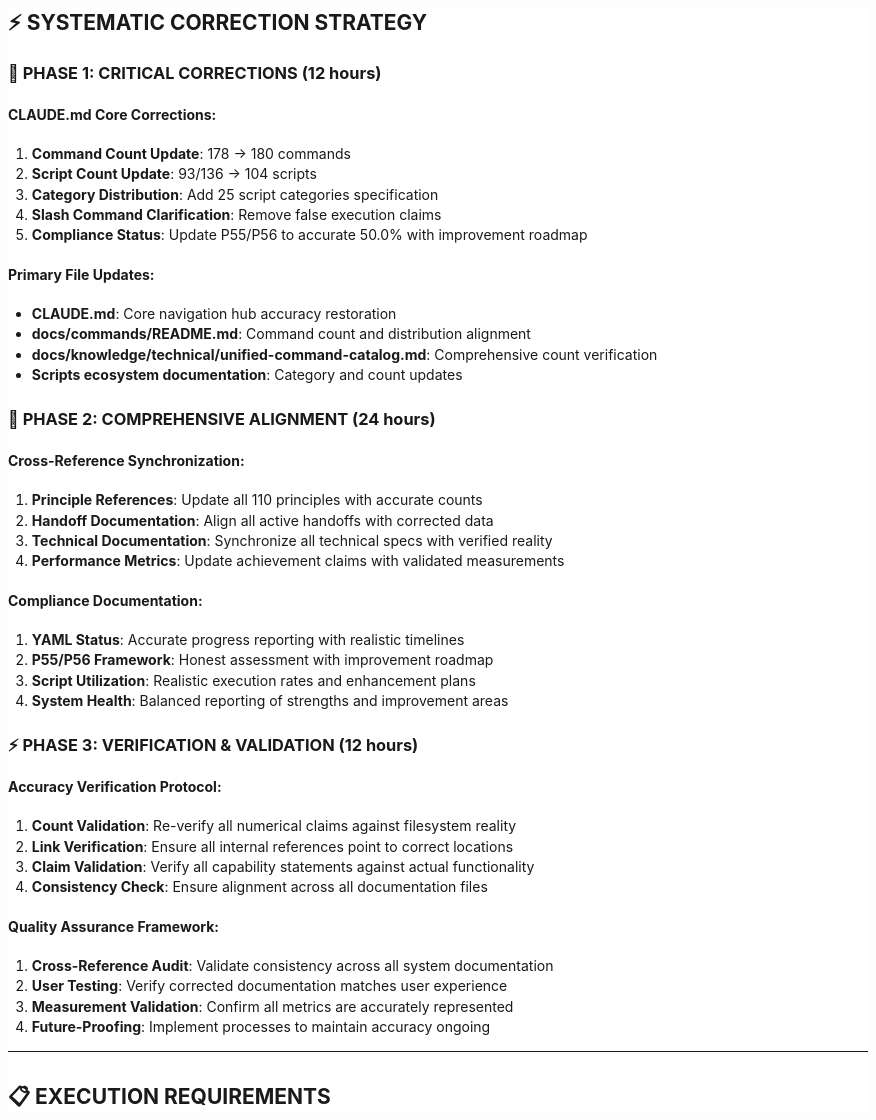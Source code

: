 
## ⚡ **SYSTEMATIC CORRECTION STRATEGY**

### 🚨 **PHASE 1: CRITICAL CORRECTIONS** (12 hours)

#### **CLAUDE.md Core Corrections**:
1. **Command Count Update**: 178 → 180 commands
2. **Script Count Update**: 93/136 → 104 scripts 
3. **Category Distribution**: Add 25 script categories specification
4. **Slash Command Clarification**: Remove false execution claims
5. **Compliance Status**: Update P55/P56 to accurate 50.0% with improvement roadmap

#### **Primary File Updates**:
- **CLAUDE.md**: Core navigation hub accuracy restoration
- **docs/commands/README.md**: Command count and distribution alignment
- **docs/knowledge/technical/unified-command-catalog.md**: Comprehensive count verification
- **Scripts ecosystem documentation**: Category and count updates

### 🔧 **PHASE 2: COMPREHENSIVE ALIGNMENT** (24 hours)

#### **Cross-Reference Synchronization**:
1. **Principle References**: Update all 110 principles with accurate counts
2. **Handoff Documentation**: Align all active handoffs with corrected data
3. **Technical Documentation**: Synchronize all technical specs with verified reality
4. **Performance Metrics**: Update achievement claims with validated measurements

#### **Compliance Documentation**:
1. **YAML Status**: Accurate progress reporting with realistic timelines
2. **P55/P56 Framework**: Honest assessment with improvement roadmap
3. **Script Utilization**: Realistic execution rates and enhancement plans
4. **System Health**: Balanced reporting of strengths and improvement areas

### ⚡ **PHASE 3: VERIFICATION & VALIDATION** (12 hours)

#### **Accuracy Verification Protocol**:
1. **Count Validation**: Re-verify all numerical claims against filesystem reality
2. **Link Verification**: Ensure all internal references point to correct locations
3. **Claim Validation**: Verify all capability statements against actual functionality
4. **Consistency Check**: Ensure alignment across all documentation files

#### **Quality Assurance Framework**:
1. **Cross-Reference Audit**: Validate consistency across all system documentation
2. **User Testing**: Verify corrected documentation matches user experience
3. **Measurement Validation**: Confirm all metrics are accurately represented
4. **Future-Proofing**: Implement processes to maintain accuracy ongoing

---

## 📋 **EXECUTION REQUIREMENTS**
